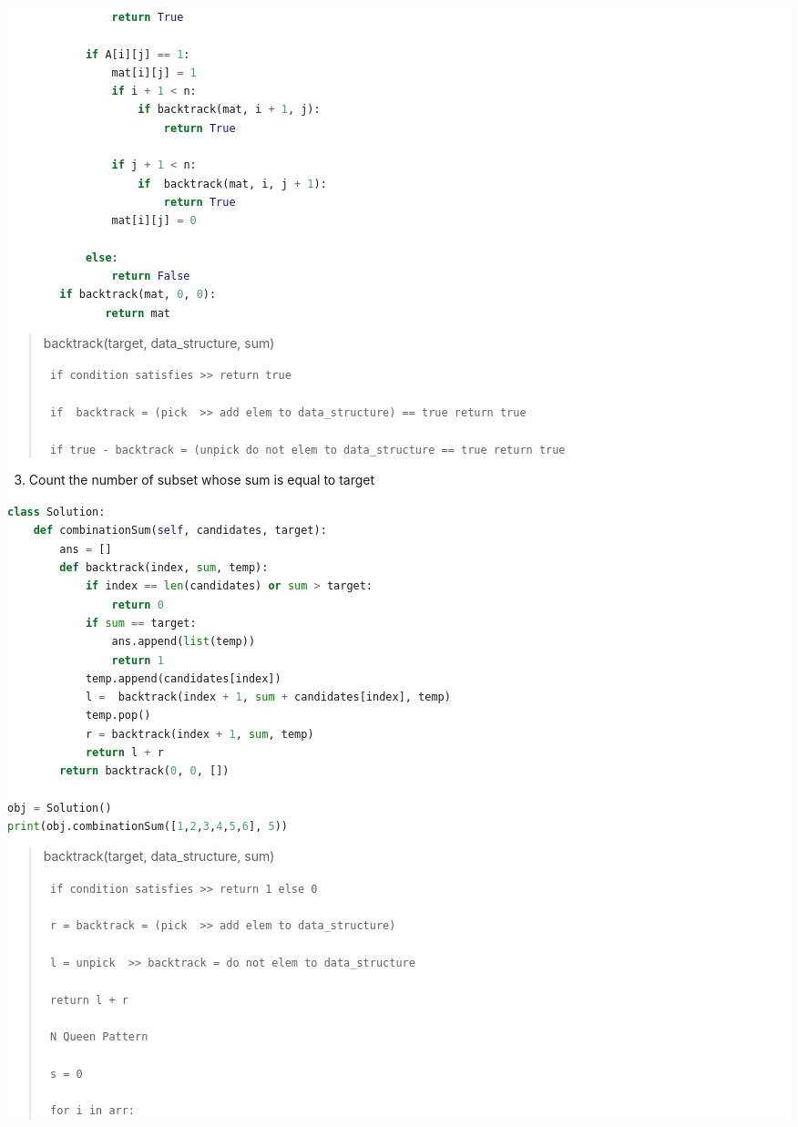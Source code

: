 ```python
                return True
            
            if A[i][j] == 1:
                mat[i][j] = 1
                if i + 1 < n:
                    if backtrack(mat, i + 1, j):
                        return True

                if j + 1 < n:
                    if  backtrack(mat, i, j + 1):
                        return True
                mat[i][j] = 0

            else:
                return False
        if backtrack(mat, 0, 0):
               return mat
```
> backtrack(target, data_structure, sum)
> 
>      if condition satisfies >> return true
>
>      if  backtrack = (pick  >> add elem to data_structure) == true return true
>  
>      if true - backtrack = (unpick do not elem to data_structure == true return true

3. Count the number of subset whose sum is equal to target

```python
class Solution:
    def combinationSum(self, candidates, target):
        ans = []
        def backtrack(index, sum, temp):
            if index == len(candidates) or sum > target:
                return 0
            if sum == target:
                ans.append(list(temp))
                return 1
            temp.append(candidates[index])
            l =  backtrack(index + 1, sum + candidates[index], temp)
            temp.pop()
            r = backtrack(index + 1, sum, temp)
            return l + r
        return backtrack(0, 0, [])

obj = Solution()
print(obj.combinationSum([1,2,3,4,5,6], 5))
```

> backtrack(target, data_structure, sum)
> 
>      if condition satisfies >> return 1 else 0
>
>      r = backtrack = (pick  >> add elem to data_structure) 
>  
>      l = unpick  >> backtrack = do not elem to data_structure
> 
>      return l + r
> 
>      N Queen Pattern
>
>      s = 0
> 
>      for i in arr:
> 